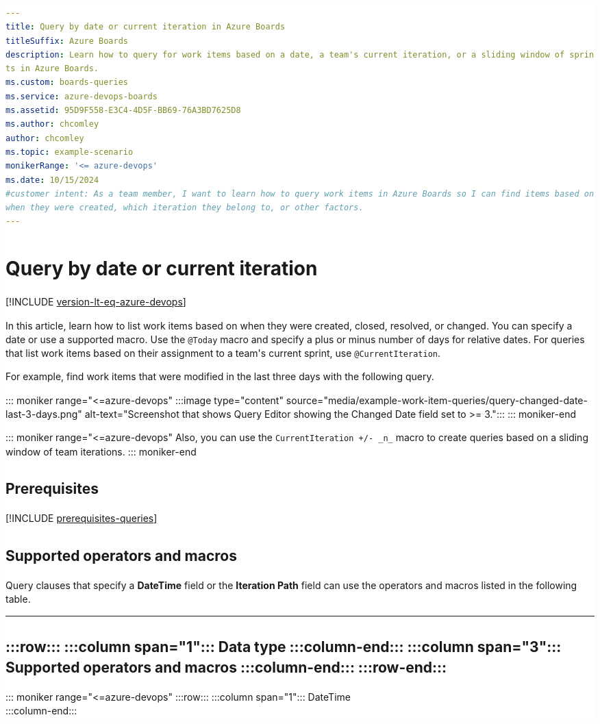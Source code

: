```yaml
---
title: Query by date or current iteration in Azure Boards 
titleSuffix: Azure Boards
description: Learn how to query for work items based on a date, a team's current iteration, or a sliding window of sprints in Azure Boards. 
ms.custom: boards-queries
ms.service: azure-devops-boards
ms.assetid: 95D9F558-E3C4-4D5F-BB69-76A3BD7625D8
ms.author: chcomley
author: chcomley
ms.topic: example-scenario
monikerRange: '<= azure-devops'
ms.date: 10/15/2024
#customer intent: As a team member, I want to learn how to query work items in Azure Boards so I can find items based on when they were created, which iteration they belong to, or other factors.
---
```


# Query by date or current iteration

[!INCLUDE [version-lt-eq-azure-devops](../../includes/version-lt-eq-azure-devops.md)]

In this article, learn how to list work items based on when they were created, closed, resolved, or changed. You can specify a date or use a supported macro. Use the `@Today` macro and specify a plus or minus number of days for relative dates. For queries that list work items based on their assignment to a team's current sprint, use `@CurrentIteration`.

For example, find work items that were modified in the last three days with the following query.

::: moniker range="<=azure-devops"
:::image type="content" source="media/example-work-item-queries/query-changed-date-last-3-days.png" alt-text="Screenshot that shows Query Editor showing the Changed Date field set to >= 3.":::
::: moniker-end

::: moniker range="<=azure-devops"
Also, you can use  the `CurrentIteration +/- _n_` macro to create queries based on a sliding window of team iterations.
::: moniker-end

## Prerequisites

[!INCLUDE [prerequisites-queries](../includes/prerequisites-queries.md)]

## Supported operators and macros

Query clauses that specify a **DateTime** field or the **Iteration Path** field can use the operators and macros listed in the following table.

---
:::row:::
   :::column span="1":::
      **Data type**
   :::column-end::: 
   :::column span="3":::
      **Supported operators and macros**
   :::column-end:::
:::row-end:::
---
::: moniker range="<=azure-devops"
:::row:::
   :::column span="1":::
      DateTime   
   :::column-end::: 